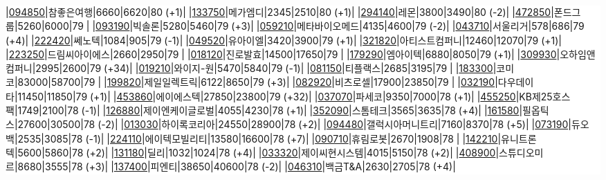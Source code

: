|[094850](https://finance.daum.net/quotes/A094850)|참좋은여행|6660|6620|80 (+1)|
|[133750](https://finance.daum.net/quotes/A133750)|메가엠디|2345|2510|80 (+1)|
|[294140](https://finance.daum.net/quotes/A294140)|레몬|3800|3490|80 (-2)|
|[472850](https://finance.daum.net/quotes/A472850)|폰드그룹|5260|6000|79 |
|[093190](https://finance.daum.net/quotes/A093190)|빅솔론|5280|5460|79 (+3)|
|[059210](https://finance.daum.net/quotes/A059210)|메타바이오메드|4135|4600|79 (-2)|
|[043710](https://finance.daum.net/quotes/A043710)|서울리거|578|686|79 (+4)|
|[222420](https://finance.daum.net/quotes/A222420)|쎄노텍|1084|905|79 (-1)|
|[049520](https://finance.daum.net/quotes/A049520)|유아이엘|3420|3900|79 (+1)|
|[321820](https://finance.daum.net/quotes/A321820)|아티스트컴퍼니|12460|12070|79 (+1)|
|[223250](https://finance.daum.net/quotes/A223250)|드림씨아이에스|2660|2950|79 |
|[018120](https://finance.daum.net/quotes/A018120)|진로발효|14500|17650|79 |
|[179290](https://finance.daum.net/quotes/A179290)|엠아이텍|6880|8050|79 (+1)|
|[309930](https://finance.daum.net/quotes/A309930)|오하임앤컴퍼니|2995|2600|79 (+34)|
|[019210](https://finance.daum.net/quotes/A019210)|와이지-원|5470|5840|79 (-1)|
|[081150](https://finance.daum.net/quotes/A081150)|티플랙스|2685|3195|79 |
|[183300](https://finance.daum.net/quotes/A183300)|코미코|83000|58700|79 |
|[199820](https://finance.daum.net/quotes/A199820)|제일일렉트릭|6122|8650|79 (+3)|
|[082920](https://finance.daum.net/quotes/A082920)|비츠로셀|17900|23850|79 |
|[032190](https://finance.daum.net/quotes/A032190)|다우데이타|11450|11850|79 (+1)|
|[453860](https://finance.daum.net/quotes/A453860)|에이에스텍|27850|23800|79 (+32)|
|[037070](https://finance.daum.net/quotes/A037070)|파세코|9350|7000|78 (+1)|
|[455250](https://finance.daum.net/quotes/A455250)|KB제25호스팩|1749|2100|78 (-1)|
|[126880](https://finance.daum.net/quotes/A126880)|제이엔케이글로벌|4055|4230|78 (+1)|
|[352090](https://finance.daum.net/quotes/A352090)|스톰테크|3565|3635|78 (+4)|
|[161580](https://finance.daum.net/quotes/A161580)|필옵틱스|27600|30500|78 (-2)|
|[013030](https://finance.daum.net/quotes/A013030)|하이록코리아|24550|28900|78 (+2)|
|[094480](https://finance.daum.net/quotes/A094480)|갤럭시아머니트리|7160|8370|78 (+5)|
|[073190](https://finance.daum.net/quotes/A073190)|듀오백|2535|3085|78 (-1)|
|[224110](https://finance.daum.net/quotes/A224110)|에이텍모빌리티|13580|16600|78 (+7)|
|[090710](https://finance.daum.net/quotes/A090710)|휴림로봇|2670|1908|78 |
|[142210](https://finance.daum.net/quotes/A142210)|유니트론텍|5600|5860|78 (+2)|
|[131180](https://finance.daum.net/quotes/A131180)|딜리|1032|1024|78 (+4)|
|[033320](https://finance.daum.net/quotes/A033320)|제이씨현시스템|4015|5150|78 (+2)|
|[408900](https://finance.daum.net/quotes/A408900)|스튜디오미르|8680|3555|78 (+3)|
|[137400](https://finance.daum.net/quotes/A137400)|피엔티|38650|40600|78 (-2)|
|[046310](https://finance.daum.net/quotes/A046310)|백금T&A|2630|2705|78 (+4)|